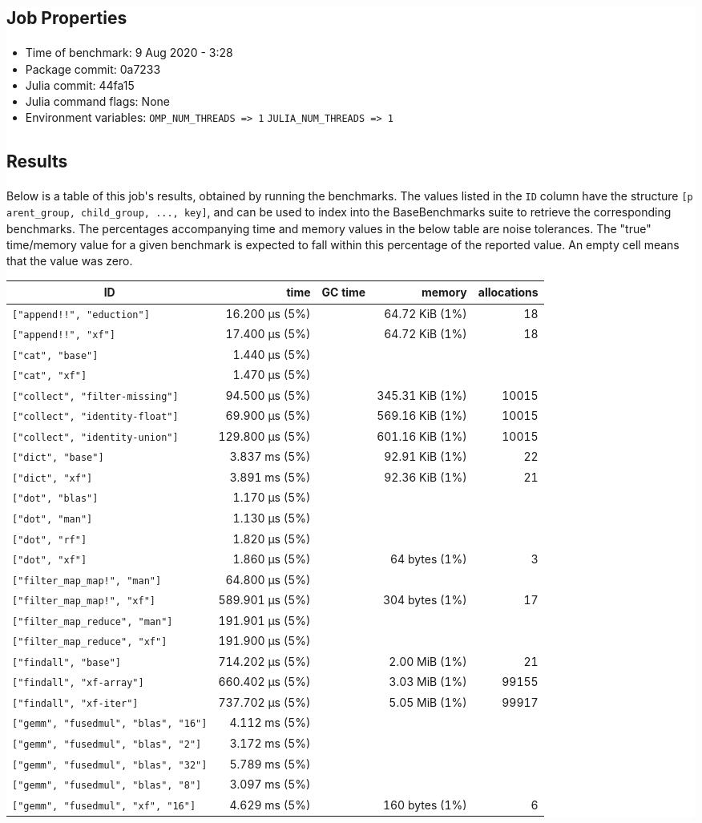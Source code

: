 ## Job Properties
* Time of benchmark: 9 Aug 2020 - 3:28
* Package commit: 0a7233
* Julia commit: 44fa15
* Julia command flags: None
* Environment variables: `OMP_NUM_THREADS => 1` `JULIA_NUM_THREADS => 1`

## Results
Below is a table of this job's results, obtained by running the benchmarks.
The values listed in the `ID` column have the structure `[parent_group, child_group, ..., key]`, and can be used to
index into the BaseBenchmarks suite to retrieve the corresponding benchmarks.
The percentages accompanying time and memory values in the below table are noise tolerances. The "true"
time/memory value for a given benchmark is expected to fall within this percentage of the reported value.
An empty cell means that the value was zero.

| ID                                       | time            | GC time | memory          | allocations |
|------------------------------------------|----------------:|--------:|----------------:|------------:|
| `["append!!", "eduction"]`               |  16.200 μs (5%) |         |  64.72 KiB (1%) |          18 |
| `["append!!", "xf"]`                     |  17.400 μs (5%) |         |  64.72 KiB (1%) |          18 |
| `["cat", "base"]`                        |   1.440 μs (5%) |         |                 |             |
| `["cat", "xf"]`                          |   1.470 μs (5%) |         |                 |             |
| `["collect", "filter-missing"]`          |  94.500 μs (5%) |         | 345.31 KiB (1%) |       10015 |
| `["collect", "identity-float"]`          |  69.900 μs (5%) |         | 569.16 KiB (1%) |       10015 |
| `["collect", "identity-union"]`          | 129.800 μs (5%) |         | 601.16 KiB (1%) |       10015 |
| `["dict", "base"]`                       |   3.837 ms (5%) |         |  92.91 KiB (1%) |          22 |
| `["dict", "xf"]`                         |   3.891 ms (5%) |         |  92.36 KiB (1%) |          21 |
| `["dot", "blas"]`                        |   1.170 μs (5%) |         |                 |             |
| `["dot", "man"]`                         |   1.130 μs (5%) |         |                 |             |
| `["dot", "rf"]`                          |   1.820 μs (5%) |         |                 |             |
| `["dot", "xf"]`                          |   1.860 μs (5%) |         |   64 bytes (1%) |           3 |
| `["filter_map_map!", "man"]`             |  64.800 μs (5%) |         |                 |             |
| `["filter_map_map!", "xf"]`              | 589.901 μs (5%) |         |  304 bytes (1%) |          17 |
| `["filter_map_reduce", "man"]`           | 191.901 μs (5%) |         |                 |             |
| `["filter_map_reduce", "xf"]`            | 191.900 μs (5%) |         |                 |             |
| `["findall", "base"]`                    | 714.202 μs (5%) |         |   2.00 MiB (1%) |          21 |
| `["findall", "xf-array"]`                | 660.402 μs (5%) |         |   3.03 MiB (1%) |       99155 |
| `["findall", "xf-iter"]`                 | 737.702 μs (5%) |         |   5.05 MiB (1%) |       99917 |
| `["gemm", "fusedmul", "blas", "16"]`     |   4.112 ms (5%) |         |                 |             |
| `["gemm", "fusedmul", "blas", "2"]`      |   3.172 ms (5%) |         |                 |             |
| `["gemm", "fusedmul", "blas", "32"]`     |   5.789 ms (5%) |         |                 |             |
| `["gemm", "fusedmul", "blas", "8"]`      |   3.097 ms (5%) |         |                 |             |
| `["gemm", "fusedmul", "xf", "16"]`       |   4.629 ms (5%) |         |  160 bytes (1%) |           6 |